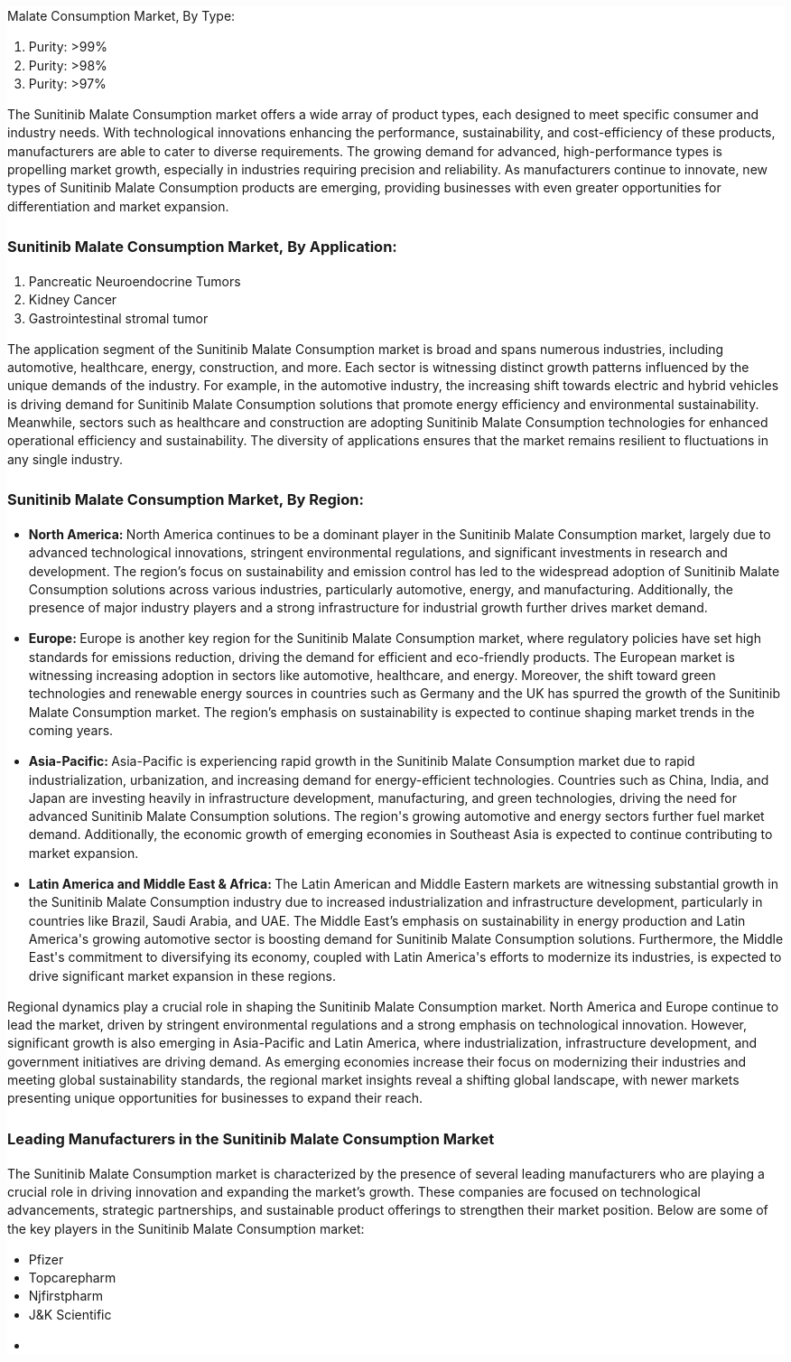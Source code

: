 Malate Consumption Market, By Type:<br /></strong></h3><ol><li>Purity: >99%<li> Purity: >98%<li> Purity: >97%</li></ol><p>The Sunitinib Malate Consumption market offers a wide array of product types, each designed to meet specific consumer and industry needs. With technological innovations enhancing the performance, sustainability, and cost-efficiency of these products, manufacturers are able to cater to diverse requirements. The growing demand for advanced, high-performance types is propelling market growth, especially in industries requiring precision and reliability. As manufacturers continue to innovate, new types of Sunitinib Malate Consumption products are emerging, providing businesses with even greater opportunities for differentiation and market expansion.</p><h3>Sunitinib Malate Consumption Market,&nbsp;By Application:</h3><ol><li>Pancreatic Neuroendocrine Tumors<li> Kidney Cancer<li> Gastrointestinal stromal tumor</li></ol><p>The application segment of the Sunitinib Malate Consumption market is broad and spans numerous industries, including automotive, healthcare, energy, construction, and more. Each sector is witnessing distinct growth patterns influenced by the unique demands of the industry. For example, in the automotive industry, the increasing shift towards electric and hybrid vehicles is driving demand for Sunitinib Malate Consumption solutions that promote energy efficiency and environmental sustainability. Meanwhile, sectors such as healthcare and construction are adopting Sunitinib Malate Consumption technologies for enhanced operational efficiency and sustainability. The diversity of applications ensures that the market remains resilient to fluctuations in any single industry.</p><h3>Sunitinib Malate Consumption Market, By Region:</h3><ul><li><p><strong>North America:&nbsp;</strong>North America continues to be a dominant player in the Sunitinib Malate Consumption market, largely due to advanced technological innovations, stringent environmental regulations, and significant investments in research and development. The region&rsquo;s focus on sustainability and emission control has led to the widespread adoption of Sunitinib Malate Consumption solutions across various industries, particularly automotive, energy, and manufacturing. Additionally, the presence of major industry players and a strong infrastructure for industrial growth further drives market demand.</p></li><li><p><strong><strong>Europe:&nbsp;</strong></strong>Europe is another key region for the Sunitinib Malate Consumption market, where regulatory policies have set high standards for emissions reduction, driving the demand for efficient and eco-friendly products. The European market is witnessing increasing adoption in sectors like automotive, healthcare, and energy. Moreover, the shift toward green technologies and renewable energy sources in countries such as Germany and the UK has spurred the growth of the Sunitinib Malate Consumption market. The region&rsquo;s emphasis on sustainability is expected to continue shaping market trends in the coming years.</p></li><li><p><strong><strong>Asia-Pacific:&nbsp;</strong></strong>Asia-Pacific is experiencing rapid growth in the Sunitinib Malate Consumption market due to rapid industrialization, urbanization, and increasing demand for energy-efficient technologies. Countries such as China, India, and Japan are investing heavily in infrastructure development, manufacturing, and green technologies, driving the need for advanced Sunitinib Malate Consumption solutions. The region's growing automotive and energy sectors further fuel market demand. Additionally, the economic growth of emerging economies in Southeast Asia is expected to continue contributing to market expansion.</p></li><li><p><strong><strong>Latin America and Middle East &amp; Africa:&nbsp;</strong></strong>The Latin American and Middle Eastern markets are witnessing substantial growth in the Sunitinib Malate Consumption industry due to increased industrialization and infrastructure development, particularly in countries like Brazil, Saudi Arabia, and UAE. The Middle East&rsquo;s emphasis on sustainability in energy production and Latin America's growing automotive sector is boosting demand for Sunitinib Malate Consumption solutions. Furthermore, the Middle East's commitment to diversifying its economy, coupled with Latin America's efforts to modernize its industries, is expected to drive significant market expansion in these regions.</p></li></ul><p>Regional dynamics play a crucial role in shaping the Sunitinib Malate Consumption market. North America and Europe continue to lead the market, driven by stringent environmental regulations and a strong emphasis on technological innovation. However, significant growth is also emerging in Asia-Pacific and Latin America, where industrialization, infrastructure development, and government initiatives are driving demand. As emerging economies increase their focus on modernizing their industries and meeting global sustainability standards, the regional market insights reveal a shifting global landscape, with newer markets presenting unique opportunities for businesses to expand their reach.</p><h3><strong>Leading Manufacturers in the Sunitinib Malate Consumption Market</strong></h3><p>The Sunitinib Malate Consumption market is characterized by the presence of several leading manufacturers who are playing a crucial role in driving innovation and expanding the market&rsquo;s growth. These companies are focused on technological advancements, strategic partnerships, and sustainable product offerings to strengthen their market position. Below are some of the key players in the Sunitinib Malate Consumption market:</p></div><div class="article-main__content" data-test-id="publishing-text-block"><ul><li><span class="">Pfizer<li> Topcarepharm<li> Njfirstpharm<li> J&K Scientific<li>